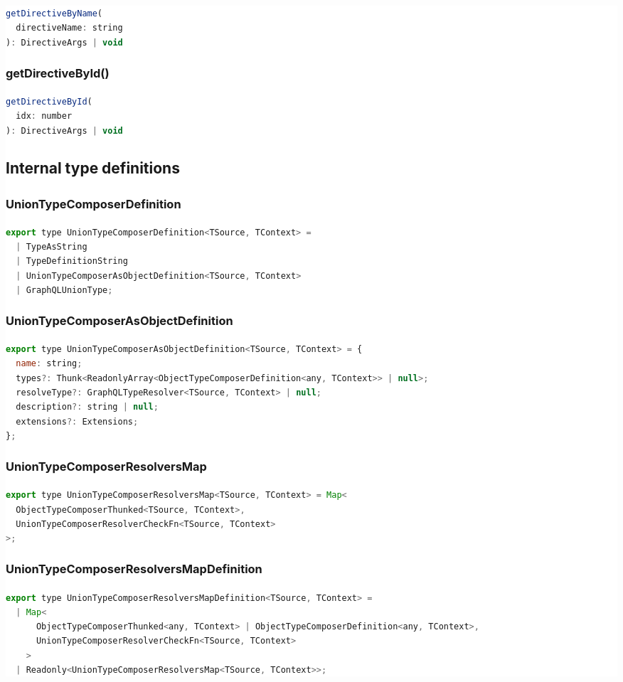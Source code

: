```js
getDirectiveByName(
  directiveName: string
): DirectiveArgs | void
```

### getDirectiveById()

```js
getDirectiveById(
  idx: number
): DirectiveArgs | void
```

## Internal type definitions

### UnionTypeComposerDefinition

```js
export type UnionTypeComposerDefinition<TSource, TContext> =
  | TypeAsString
  | TypeDefinitionString
  | UnionTypeComposerAsObjectDefinition<TSource, TContext>
  | GraphQLUnionType;
```

### UnionTypeComposerAsObjectDefinition

```js
export type UnionTypeComposerAsObjectDefinition<TSource, TContext> = {
  name: string;
  types?: Thunk<ReadonlyArray<ObjectTypeComposerDefinition<any, TContext>> | null>;
  resolveType?: GraphQLTypeResolver<TSource, TContext> | null;
  description?: string | null;
  extensions?: Extensions;
};
```

### UnionTypeComposerResolversMap

```js
export type UnionTypeComposerResolversMap<TSource, TContext> = Map<
  ObjectTypeComposerThunked<TSource, TContext>,
  UnionTypeComposerResolverCheckFn<TSource, TContext>
>;
```

### UnionTypeComposerResolversMapDefinition

```js
export type UnionTypeComposerResolversMapDefinition<TSource, TContext> =
  | Map<
      ObjectTypeComposerThunked<any, TContext> | ObjectTypeComposerDefinition<any, TContext>,
      UnionTypeComposerResolverCheckFn<TSource, TContext>
    >
  | Readonly<UnionTypeComposerResolversMap<TSource, TContext>>;
```
